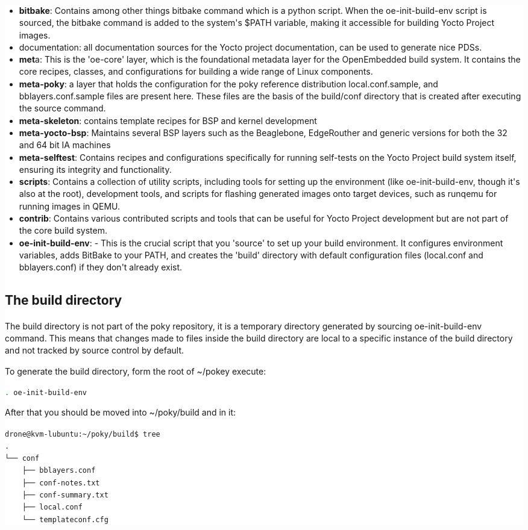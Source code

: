
- **bitbake**: Contains among other things bitbake command which is a python script. When the oe-init-build-env script is sourced,
the bitbake command is added to the system's $PATH variable, making it accessible for building Yocto Project images.
- documentation: all documentation sources for the Yocto project documentation, can be used to generate nice PDSs.
- **met**a: This is the 'oe-core' layer, which is the foundational metadata layer for the OpenEmbedded build system.
It contains the core recipes, classes, and configurations for building a wide range of Linux components.
- **meta-poky**: a layer that holds the configuration for the poky reference distribution local.conf.sample, and bblayers.conf.sample files are present here. These files are the basis of the build/conf directory that is created after executing the source command.
- **meta-skeleton**: contains template recipes for BSP and kernel development
- **meta-yocto-bsp**: Maintains several BSP layers such as the Beaglebone, EdgeRouther and generic versions for both the 32 and 64 bit IA machines
- **meta-selftest**: Contains recipes and configurations specifically for running self-tests on the Yocto Project build system itself, ensuring its integrity and functionality.
- **scripts**: Contains a collection of utility scripts, including tools for setting up the
environment (like oe-init-build-env, though it's also at the root), development tools, and scripts for
flashing generated images onto target devices, such as runqemu for running images in QEMU.
- **contrib**: Contains various contributed scripts and tools that can be useful for Yocto Project development but are not part of the core build system.
- **oe-init-build-env**: - This is the crucial script that you 'source' to set up your build environment. It configures
environment variables, adds BitBake to your PATH, and creates the 'build' directory with default configuration
files (local.conf and bblayers.conf) if they don't already exist.


## The build directory
The build directory is not part of the poky repository, it is a temporary directory generated by sourcing oe-init-build-env command.
This means that changes made to files inside the build directory are local to a specific instance of the build directory and not tracked
by source control by default.

To generate the build directory, form the root of ~/pokey execute:
```bash
. oe-init-build-env
```
After that you should be moved into ~/poky/build and in it:

```text
drone@kvm-lubuntu:~/poky/build$ tree
.
└── conf
    ├── bblayers.conf
    ├── conf-notes.txt
    ├── conf-summary.txt
    ├── local.conf
    └── templateconf.cfg
```

